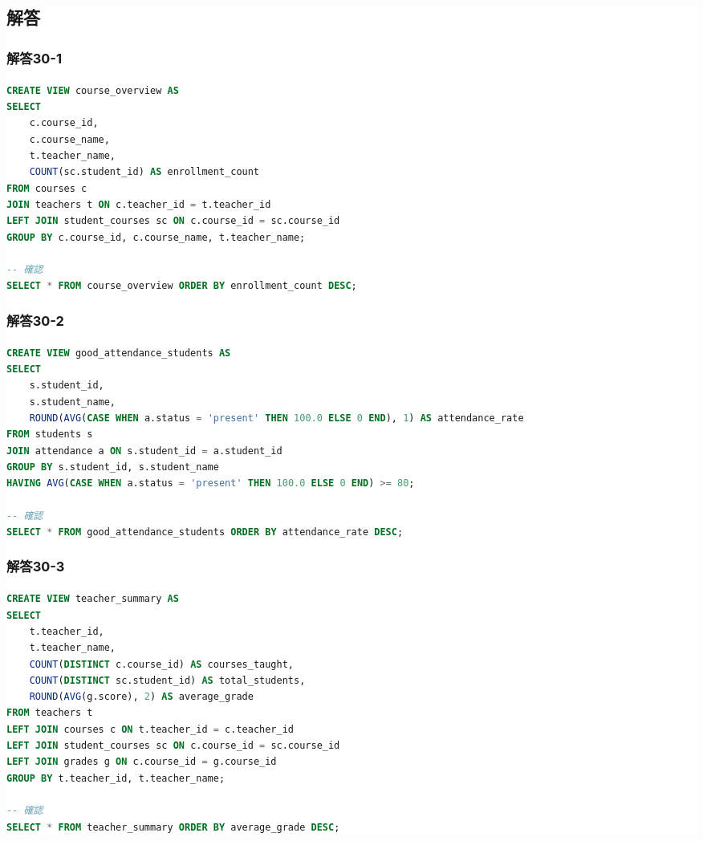 ## 解答

### 解答30-1
```sql
CREATE VIEW course_overview AS
SELECT 
    c.course_id,
    c.course_name,
    t.teacher_name,
    COUNT(sc.student_id) AS enrollment_count
FROM courses c
JOIN teachers t ON c.teacher_id = t.teacher_id
LEFT JOIN student_courses sc ON c.course_id = sc.course_id
GROUP BY c.course_id, c.course_name, t.teacher_name;

-- 確認
SELECT * FROM course_overview ORDER BY enrollment_count DESC;
```

### 解答30-2
```sql
CREATE VIEW good_attendance_students AS
SELECT 
    s.student_id,
    s.student_name,
    ROUND(AVG(CASE WHEN a.status = 'present' THEN 100.0 ELSE 0 END), 1) AS attendance_rate
FROM students s
JOIN attendance a ON s.student_id = a.student_id
GROUP BY s.student_id, s.student_name
HAVING AVG(CASE WHEN a.status = 'present' THEN 100.0 ELSE 0 END) >= 80;

-- 確認
SELECT * FROM good_attendance_students ORDER BY attendance_rate DESC;
```

### 解答30-3
```sql
CREATE VIEW teacher_summary AS
SELECT 
    t.teacher_id,
    t.teacher_name,
    COUNT(DISTINCT c.course_id) AS courses_taught,
    COUNT(DISTINCT sc.student_id) AS total_students,
    ROUND(AVG(g.score), 2) AS average_grade
FROM teachers t
LEFT JOIN courses c ON t.teacher_id = c.teacher_id
LEFT JOIN student_courses sc ON c.course_id = sc.course_id
LEFT JOIN grades g ON c.course_id = g.course_id
GROUP BY t.teacher_id, t.teacher_name;

-- 確認
SELECT * FROM teacher_summary ORDER BY average_grade DESC;
```
